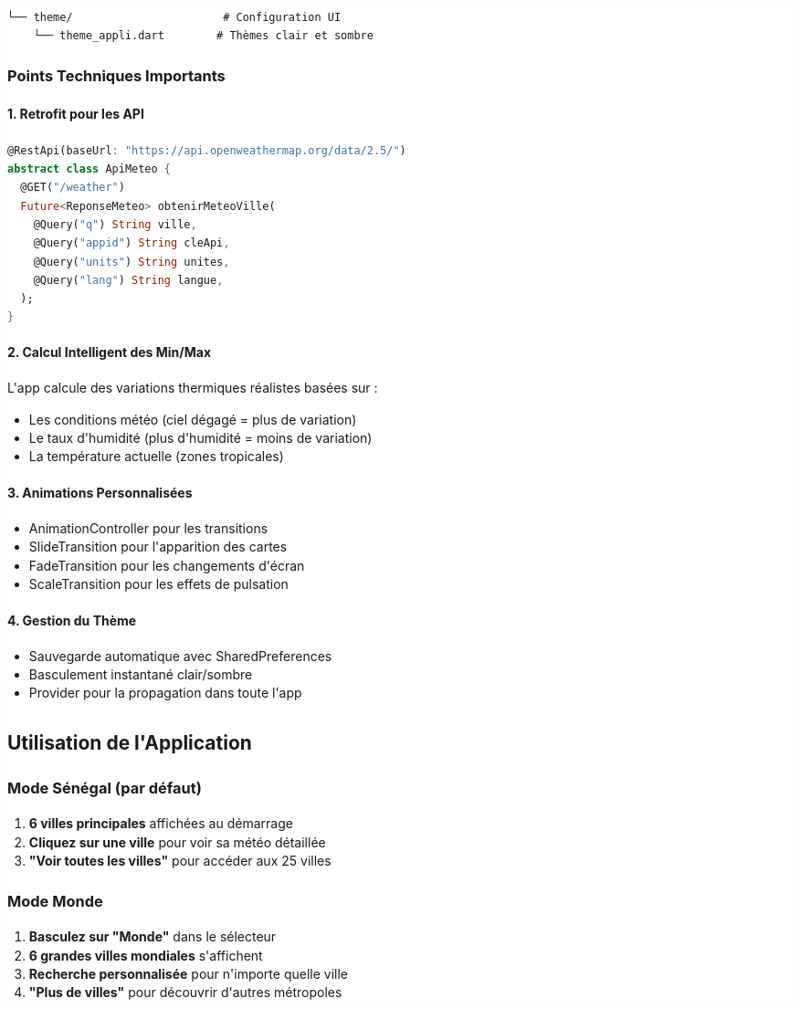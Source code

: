 ```
└── theme/                       # Configuration UI
    └── theme_appli.dart        # Thèmes clair et sombre
```

### Points Techniques Importants

#### 1. **Retrofit pour les API**
```dart
@RestApi(baseUrl: "https://api.openweathermap.org/data/2.5/")
abstract class ApiMeteo {
  @GET("/weather")
  Future<ReponseMeteo> obtenirMeteoVille(
    @Query("q") String ville,
    @Query("appid") String cleApi,
    @Query("units") String unites,
    @Query("lang") String langue,
  );
}
```

#### 2. **Calcul Intelligent des Min/Max**
L'app calcule des variations thermiques réalistes basées sur :
- Les conditions météo (ciel dégagé = plus de variation)
- Le taux d'humidité (plus d'humidité = moins de variation)
- La température actuelle (zones tropicales)

#### 3. **Animations Personnalisées**
- AnimationController pour les transitions
- SlideTransition pour l'apparition des cartes
- FadeTransition pour les changements d'écran
- ScaleTransition pour les effets de pulsation

#### 4. **Gestion du Thème**
- Sauvegarde automatique avec SharedPreferences
- Basculement instantané clair/sombre
- Provider pour la propagation dans toute l'app

## Utilisation de l'Application

### Mode Sénégal (par défaut)
1. **6 villes principales** affichées au démarrage
2. **Cliquez sur une ville** pour voir sa météo détaillée
3. **"Voir toutes les villes"** pour accéder aux 25 villes

### Mode Monde
1. **Basculez sur "Monde"** dans le sélecteur
2. **6 grandes villes mondiales** s'affichent
3. **Recherche personnalisée** pour n'importe quelle ville
4. **"Plus de villes"** pour découvrir d'autres métropoles
